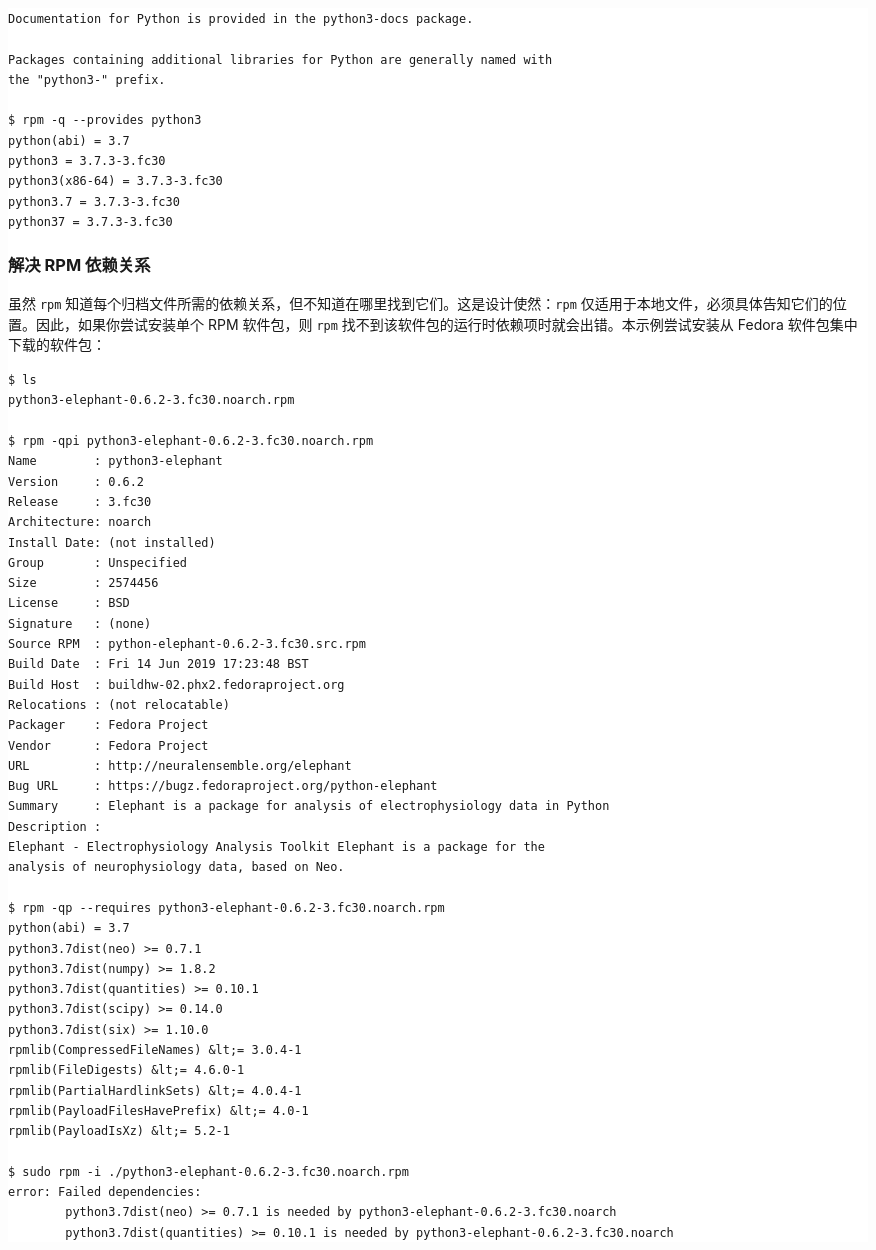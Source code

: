 ```
Documentation for Python is provided in the python3-docs package.

Packages containing additional libraries for Python are generally named with
the "python3-" prefix.

$ rpm -q --provides python3
python(abi) = 3.7
python3 = 3.7.3-3.fc30
python3(x86-64) = 3.7.3-3.fc30
python3.7 = 3.7.3-3.fc30
python37 = 3.7.3-3.fc30
```

### 解决 RPM 依赖关系


虽然 `rpm` 知道每个归档文件所需的依赖关系，但不知道在哪里找到它们。这是设计使然：`rpm` 仅适用于本地文件，必须具体告知它们的位置。因此，如果你尝试安装单个 RPM 软件包，则 `rpm` 找不到该软件包的运行时依赖项时就会出错。本示例尝试安装从 Fedora 软件包集中下载的软件包：



```
$ ls
python3-elephant-0.6.2-3.fc30.noarch.rpm

$ rpm -qpi python3-elephant-0.6.2-3.fc30.noarch.rpm
Name        : python3-elephant
Version     : 0.6.2
Release     : 3.fc30
Architecture: noarch
Install Date: (not installed)
Group       : Unspecified
Size        : 2574456
License     : BSD
Signature   : (none)
Source RPM  : python-elephant-0.6.2-3.fc30.src.rpm
Build Date  : Fri 14 Jun 2019 17:23:48 BST
Build Host  : buildhw-02.phx2.fedoraproject.org
Relocations : (not relocatable)
Packager    : Fedora Project
Vendor      : Fedora Project
URL         : http://neuralensemble.org/elephant
Bug URL     : https://bugz.fedoraproject.org/python-elephant
Summary     : Elephant is a package for analysis of electrophysiology data in Python
Description :
Elephant - Electrophysiology Analysis Toolkit Elephant is a package for the
analysis of neurophysiology data, based on Neo.

$ rpm -qp --requires python3-elephant-0.6.2-3.fc30.noarch.rpm
python(abi) = 3.7
python3.7dist(neo) >= 0.7.1
python3.7dist(numpy) >= 1.8.2
python3.7dist(quantities) >= 0.10.1
python3.7dist(scipy) >= 0.14.0
python3.7dist(six) >= 1.10.0
rpmlib(CompressedFileNames) &lt;= 3.0.4-1
rpmlib(FileDigests) &lt;= 4.6.0-1
rpmlib(PartialHardlinkSets) &lt;= 4.0.4-1
rpmlib(PayloadFilesHavePrefix) &lt;= 4.0-1
rpmlib(PayloadIsXz) &lt;= 5.2-1

$ sudo rpm -i ./python3-elephant-0.6.2-3.fc30.noarch.rpm
error: Failed dependencies:
        python3.7dist(neo) >= 0.7.1 is needed by python3-elephant-0.6.2-3.fc30.noarch
        python3.7dist(quantities) >= 0.10.1 is needed by python3-elephant-0.6.2-3.fc30.noarch
```